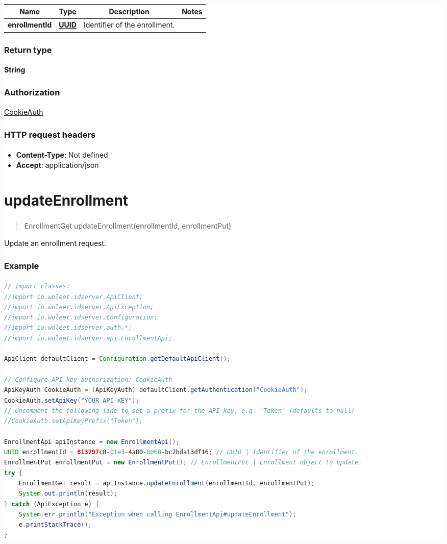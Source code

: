 Name | Type | Description  | Notes
------------- | ------------- | ------------- | -------------
 **enrollmentId** | [**UUID**](.md)| Identifier of the enrollment. |

### Return type

**String**

### Authorization

[CookieAuth](../README.md#CookieAuth)

### HTTP request headers

 - **Content-Type**: Not defined
 - **Accept**: application/json

<a name="updateEnrollment"></a>
# **updateEnrollment**
> EnrollmentGet updateEnrollment(enrollmentId, enrollmentPut)

Update an enrollment request.

### Example
```java
// Import classes:
//import io.woleet.idserver.ApiClient;
//import io.woleet.idserver.ApiException;
//import io.woleet.idserver.Configuration;
//import io.woleet.idserver.auth.*;
//import io.woleet.idserver.api.EnrollmentApi;

ApiClient defaultClient = Configuration.getDefaultApiClient();

// Configure API key authorization: CookieAuth
ApiKeyAuth CookieAuth = (ApiKeyAuth) defaultClient.getAuthentication("CookieAuth");
CookieAuth.setApiKey("YOUR API KEY");
// Uncomment the following line to set a prefix for the API key, e.g. "Token" (defaults to null)
//CookieAuth.setApiKeyPrefix("Token");

EnrollmentApi apiInstance = new EnrollmentApi();
UUID enrollmentId = 813797c8-01e3-4a80-8068-bc2bda13df16; // UUID | Identifier of the enrollment.
EnrollmentPut enrollmentPut = new EnrollmentPut(); // EnrollmentPut | Enrollment object to update.
try {
    EnrollmentGet result = apiInstance.updateEnrollment(enrollmentId, enrollmentPut);
    System.out.println(result);
} catch (ApiException e) {
    System.err.println("Exception when calling EnrollmentApi#updateEnrollment");
    e.printStackTrace();
}
```

